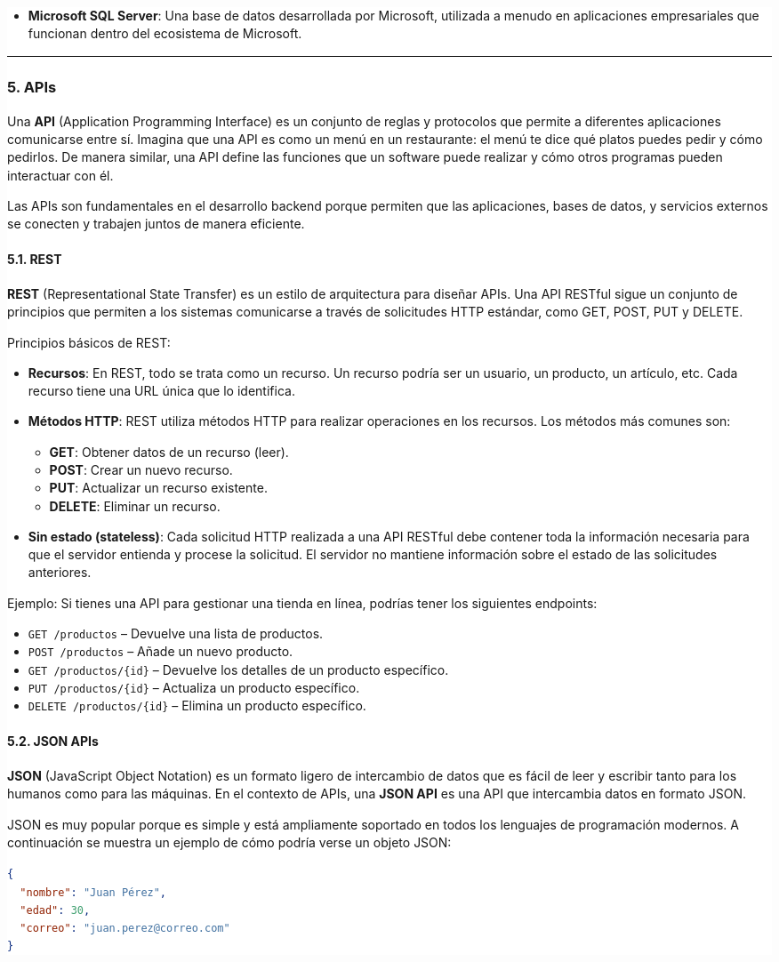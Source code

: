 - **Microsoft SQL Server**: Una base de datos desarrollada por Microsoft, utilizada a menudo en aplicaciones empresariales que funcionan dentro del ecosistema de Microsoft.

---

### 5. APIs

Una **API** (Application Programming Interface) es un conjunto de reglas y protocolos que permite a diferentes aplicaciones comunicarse entre sí. Imagina que una API es como un menú en un restaurante: el menú te dice qué platos puedes pedir y cómo pedirlos. De manera similar, una API define las funciones que un software puede realizar y cómo otros programas pueden interactuar con él.

Las APIs son fundamentales en el desarrollo backend porque permiten que las aplicaciones, bases de datos, y servicios externos se conecten y trabajen juntos de manera eficiente.

#### 5.1. REST

**REST** (Representational State Transfer) es un estilo de arquitectura para diseñar APIs. Una API RESTful sigue un conjunto de principios que permiten a los sistemas comunicarse a través de solicitudes HTTP estándar, como GET, POST, PUT y DELETE.

Principios básicos de REST:

- **Recursos**: En REST, todo se trata como un recurso. Un recurso podría ser un usuario, un producto, un artículo, etc. Cada recurso tiene una URL única que lo identifica.

- **Métodos HTTP**: REST utiliza métodos HTTP para realizar operaciones en los recursos. Los métodos más comunes son:
  - **GET**: Obtener datos de un recurso (leer).
  - **POST**: Crear un nuevo recurso.
  - **PUT**: Actualizar un recurso existente.
  - **DELETE**: Eliminar un recurso.

- **Sin estado (stateless)**: Cada solicitud HTTP realizada a una API RESTful debe contener toda la información necesaria para que el servidor entienda y procese la solicitud. El servidor no mantiene información sobre el estado de las solicitudes anteriores.

Ejemplo:
Si tienes una API para gestionar una tienda en línea, podrías tener los siguientes endpoints:

- `GET /productos` – Devuelve una lista de productos.
- `POST /productos` – Añade un nuevo producto.
- `GET /productos/{id}` – Devuelve los detalles de un producto específico.
- `PUT /productos/{id}` – Actualiza un producto específico.
- `DELETE /productos/{id}` – Elimina un producto específico.

#### 5.2. JSON APIs

**JSON** (JavaScript Object Notation) es un formato ligero de intercambio de datos que es fácil de leer y escribir tanto para los humanos como para las máquinas. En el contexto de APIs, una **JSON API** es una API que intercambia datos en formato JSON.

JSON es muy popular porque es simple y está ampliamente soportado en todos los lenguajes de programación modernos. A continuación se muestra un ejemplo de cómo podría verse un objeto JSON:

```json
{
  "nombre": "Juan Pérez",
  "edad": 30,
  "correo": "juan.perez@correo.com"
}
```
